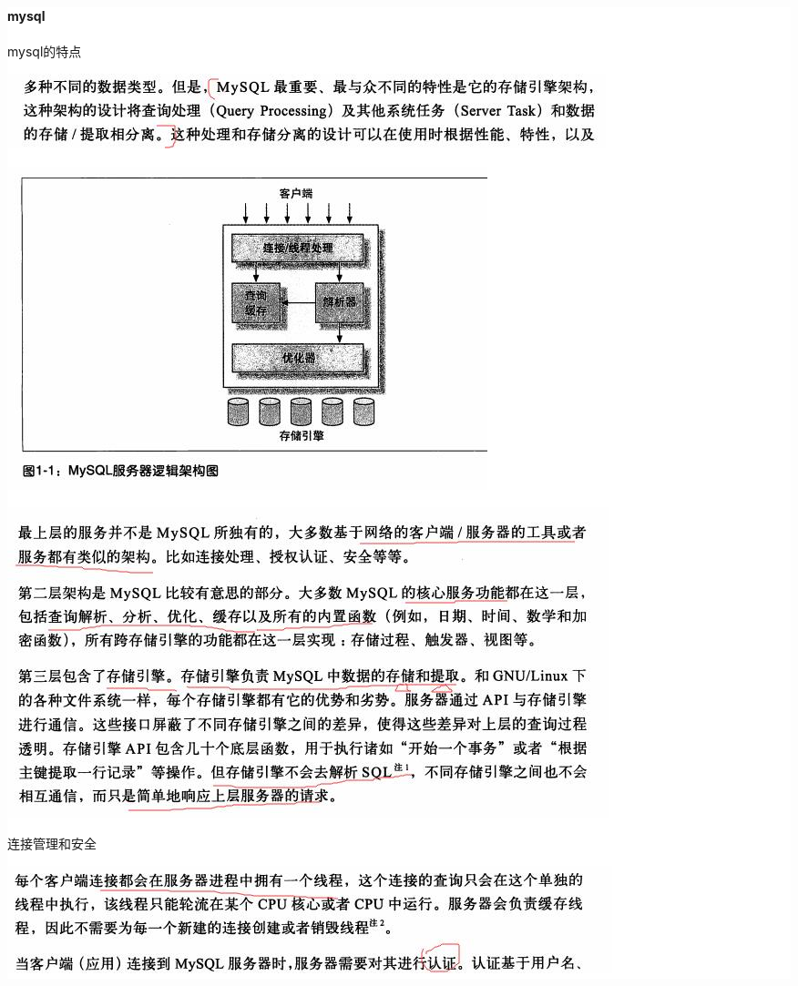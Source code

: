 #### mysql
mysql的特点

![](interpic/m1.jpg)

![](interpic/m2.jpg)

![](interpic/m34.jpg)

连接管理和安全

![](interpic/m3.jpg)
